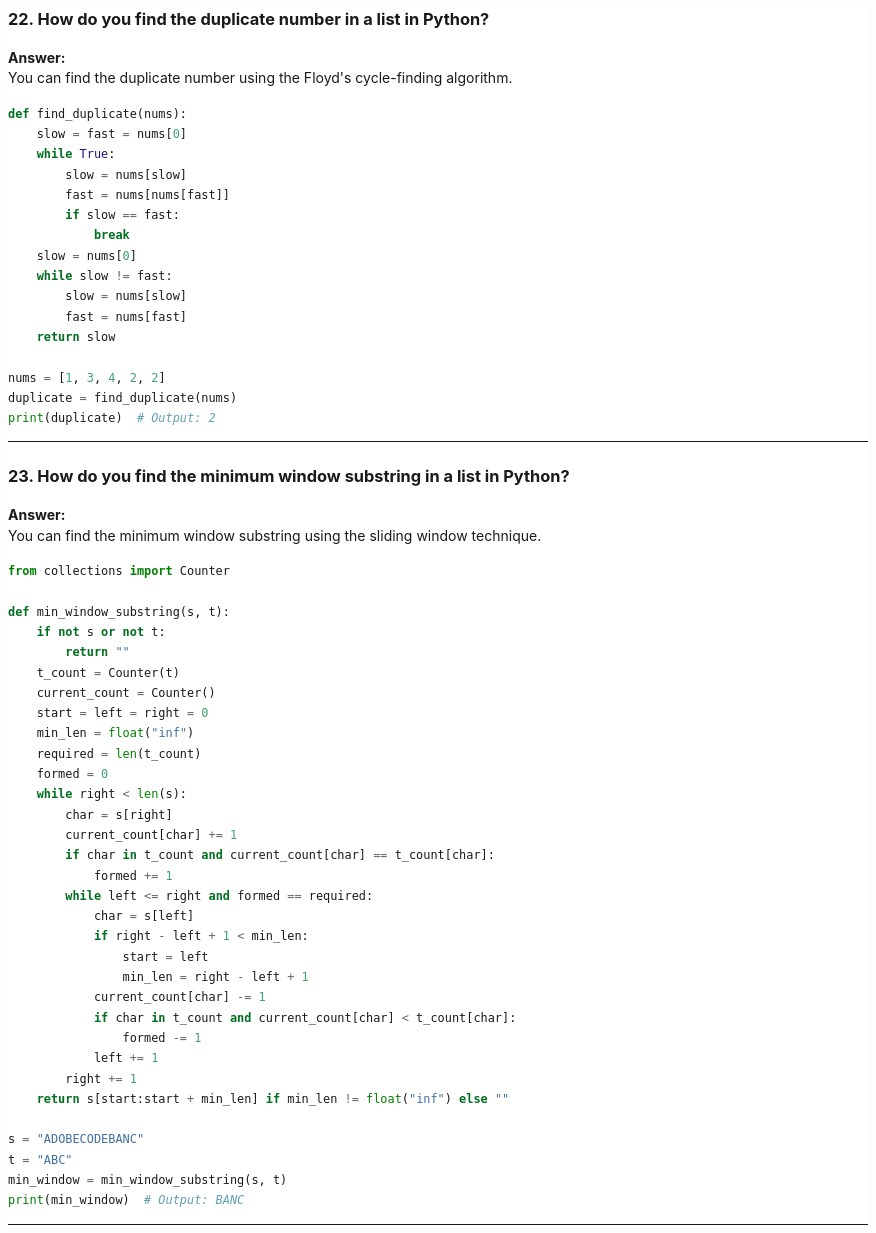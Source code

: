 ### 22. How do you find the duplicate number in a list in Python?
**Answer:**  
You can find the duplicate number using the Floyd's cycle-finding algorithm.
```python
def find_duplicate(nums):
    slow = fast = nums[0]
    while True:
        slow = nums[slow]
        fast = nums[nums[fast]]
        if slow == fast:
            break
    slow = nums[0]
    while slow != fast:
        slow = nums[slow]
        fast = nums[fast]
    return slow

nums = [1, 3, 4, 2, 2]
duplicate = find_duplicate(nums)
print(duplicate)  # Output: 2
```
---

### 23. How do you find the minimum window substring in a list in Python?
**Answer:**  
You can find the minimum window substring using the sliding window technique.
```python
from collections import Counter

def min_window_substring(s, t):
    if not s or not t:
        return ""
    t_count = Counter(t)
    current_count = Counter()
    start = left = right = 0
    min_len = float("inf")
    required = len(t_count)
    formed = 0
    while right < len(s):
        char = s[right]
        current_count[char] += 1
        if char in t_count and current_count[char] == t_count[char]:
            formed += 1
        while left <= right and formed == required:
            char = s[left]
            if right - left + 1 < min_len:
                start = left
                min_len = right - left + 1
            current_count[char] -= 1
            if char in t_count and current_count[char] < t_count[char]:
                formed -= 1
            left += 1
        right += 1
    return s[start:start + min_len] if min_len != float("inf") else ""

s = "ADOBECODEBANC"
t = "ABC"
min_window = min_window_substring(s, t)
print(min_window)  # Output: BANC
```
---